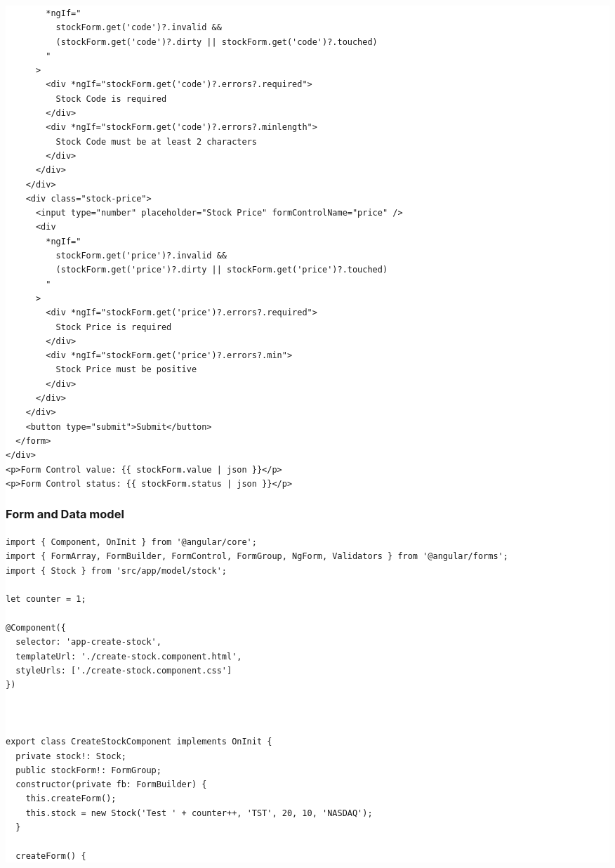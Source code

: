 ```
        *ngIf="
          stockForm.get('code')?.invalid &&
          (stockForm.get('code')?.dirty || stockForm.get('code')?.touched)
        "
      >
        <div *ngIf="stockForm.get('code')?.errors?.required">
          Stock Code is required
        </div>
        <div *ngIf="stockForm.get('code')?.errors?.minlength">
          Stock Code must be at least 2 characters
        </div>
      </div>
    </div>
    <div class="stock-price">
      <input type="number" placeholder="Stock Price" formControlName="price" />
      <div
        *ngIf="
          stockForm.get('price')?.invalid &&
          (stockForm.get('price')?.dirty || stockForm.get('price')?.touched)
        "
      >
        <div *ngIf="stockForm.get('price')?.errors?.required">
          Stock Price is required
        </div>
        <div *ngIf="stockForm.get('price')?.errors?.min">
          Stock Price must be positive
        </div>
      </div>
    </div>
    <button type="submit">Submit</button>
  </form>
</div>
<p>Form Control value: {{ stockForm.value | json }}</p>
<p>Form Control status: {{ stockForm.status | json }}</p>
```

### Form and Data model 

```
import { Component, OnInit } from '@angular/core';
import { FormArray, FormBuilder, FormControl, FormGroup, NgForm, Validators } from '@angular/forms';
import { Stock } from 'src/app/model/stock';

let counter = 1;

@Component({
  selector: 'app-create-stock',
  templateUrl: './create-stock.component.html',
  styleUrls: ['./create-stock.component.css']
})



export class CreateStockComponent implements OnInit {
  private stock!: Stock;
  public stockForm!: FormGroup;
  constructor(private fb: FormBuilder) {
    this.createForm();
    this.stock = new Stock('Test ' + counter++, 'TST', 20, 10, 'NASDAQ');
  }

  createForm() {
```